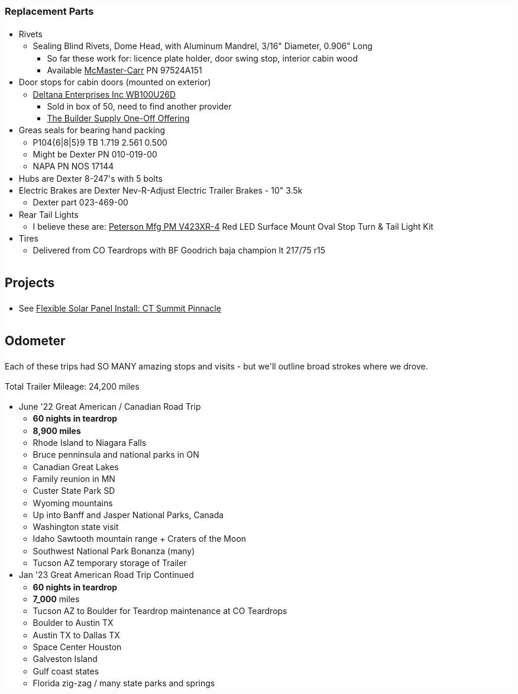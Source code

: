
### Replacement Parts

- Rivets
  - Sealing Blind Rivets, Dome Head, with Aluminum Mandrel, 3/16" Diameter, 0.906" Long
    - So far these work for: licence plate holder, door swing stop, interior cabin wood
    - Available [McMaster-Carr](https://www.mcmaster.com/products/rivets/aluminum-domed-head-sealing-blind-rivets/) PN 	97524A151
- Door stops for cabin doors (mounted on exterior)
  - [Deltana Enterprises Inc WB100U26D](https://deltana.net/catalog/bumpers-and-stops/viewing/flush-mounted-bumpers/218_flush-bumper-1-diam)
    - Sold in box of 50, need to find another provider
    - [The Builder Supply One-Off Offering](https://thebuilderssupply.com/deltana-wb100u26d-flush-bumper-1-diam-brushed-chrome)
- Greas seals for bearing hand packing
  - P104{6|8|5}9 TB 1.719 2.561 0.500
  - Might be Dexter PN 010-019-00
  - NAPA PN NOS 17144
- Hubs are Dexter 8-247's with 5 bolts
- Electric Brakes are Dexter Nev-R-Adjust Electric Trailer Brakes - 10" 3.5k
  - Dexter part 023-469-00
- Rear Tail Lights
  - I believe these are: [Peterson Mfg PM V423XR-4](https://petersonlightsandharnesses.com/product/led-stop-turn-tail-lamp-167/) Red LED Surface Mount Oval Stop Turn & Tail Light Kit
- Tires
  - Delivered from CO Teardrops with BF Goodrich baja champion lt 217/75 r15

## Projects

- See [Flexible Solar Panel Install: CT Summit Pinnacle](https://docs.google.com/document/d/1VqugP74evrJwMfiPEh3DOWKwLk55VsfPvJwvy_L_j9s/edit?fbclid=IwAR3I6Ddj3R5tsISHcTima_latvJ9KsiMKm-Mb7YubIW8bShb4lf9WgCsiwo#heading=h.nqo1jy5fwdxh)

## Odometer

Each of these trips had SO MANY amazing stops and visits - but we'll outline broad strokes where we drove.

Total Trailer Mileage: 24,200 miles

- June '22 Great American / Canadian Road Trip
  - **60 nights in teardrop**
  - **8,900 miles**
  - Rhode Island to Niagara Falls
  - Bruce penninsula and national parks in ON
  - Canadian Great Lakes
  - Family reunion in MN
  - Custer State Park SD
  - Wyoming mountains
  - Up into Banff and Jasper National Parks, Canada
  - Washington state visit
  - Idaho Sawtooth mountain range + Craters of the Moon
  - Southwest National Park Bonanza (many)
  - Tucson AZ temporary storage of Trailer
- Jan '23 Great American Road Trip Continued
  - **60 nights in teardrop**
  - **7_000** miles
  - Tucson AZ to Boulder for Teardrop maintenance at CO Teardrops
  - Boulder to Austin TX
  - Austin TX to Dallas TX
  - Space Center Houston
  - Galveston Island
  - Gulf coast states
  - Florida zig-zag / many state parks and springs